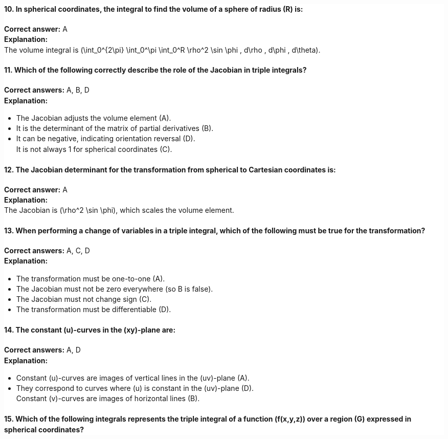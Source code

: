 

#### 10. In spherical coordinates, the integral to find the volume of a sphere of radius \(R\) is:

**Correct answer:** A  
**Explanation:**  
The volume integral is \(\int_0^{2\pi} \int_0^\pi \int_0^R \rho^2 \sin \phi \, d\rho \, d\phi \, d\theta\).



#### 11. Which of the following correctly describe the role of the Jacobian in triple integrals?

**Correct answers:** A, B, D  
**Explanation:**  
- The Jacobian adjusts the volume element (A).  
- It is the determinant of the matrix of partial derivatives (B).  
- It can be negative, indicating orientation reversal (D).  
It is not always 1 for spherical coordinates (C).



#### 12. The Jacobian determinant for the transformation from spherical to Cartesian coordinates is:

**Correct answer:** A  
**Explanation:**  
The Jacobian is \(\rho^2 \sin \phi\), which scales the volume element.



#### 13. When performing a change of variables in a triple integral, which of the following must be true for the transformation?

**Correct answers:** A, C, D  
**Explanation:**  
- The transformation must be one-to-one (A).  
- The Jacobian must not be zero everywhere (so B is false).  
- The Jacobian must not change sign (C).  
- The transformation must be differentiable (D).



#### 14. The constant \(u\)-curves in the \(xy\)-plane are:

**Correct answers:** A, D  
**Explanation:**  
- Constant \(u\)-curves are images of vertical lines in the \(uv\)-plane (A).  
- They correspond to curves where \(u\) is constant in the \(uv\)-plane (D).  
Constant \(v\)-curves are images of horizontal lines (B).



#### 15. Which of the following integrals represents the triple integral of a function \(f(x,y,z)\) over a region \(G\) expressed in spherical coordinates?

